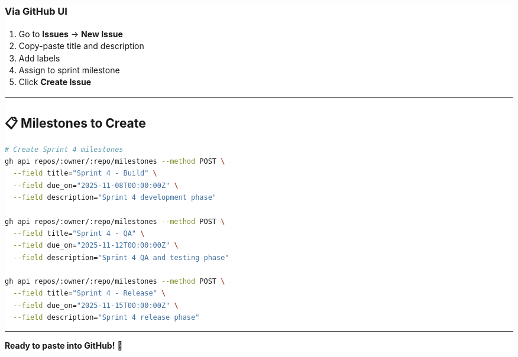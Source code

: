 ### **Via GitHub UI**
1. Go to **Issues** → **New Issue**
2. Copy-paste title and description
3. Add labels
4. Assign to sprint milestone
5. Click **Create Issue**

---

## 📋 Milestones to Create

```bash
# Create Sprint 4 milestones
gh api repos/:owner/:repo/milestones --method POST \
  --field title="Sprint 4 - Build" \
  --field due_on="2025-11-08T00:00:00Z" \
  --field description="Sprint 4 development phase"

gh api repos/:owner/:repo/milestones --method POST \
  --field title="Sprint 4 - QA" \
  --field due_on="2025-11-12T00:00:00Z" \
  --field description="Sprint 4 QA and testing phase"

gh api repos/:owner/:repo/milestones --method POST \
  --field title="Sprint 4 - Release" \
  --field due_on="2025-11-15T00:00:00Z" \
  --field description="Sprint 4 release phase"
```

---

**Ready to paste into GitHub!** 🚀

